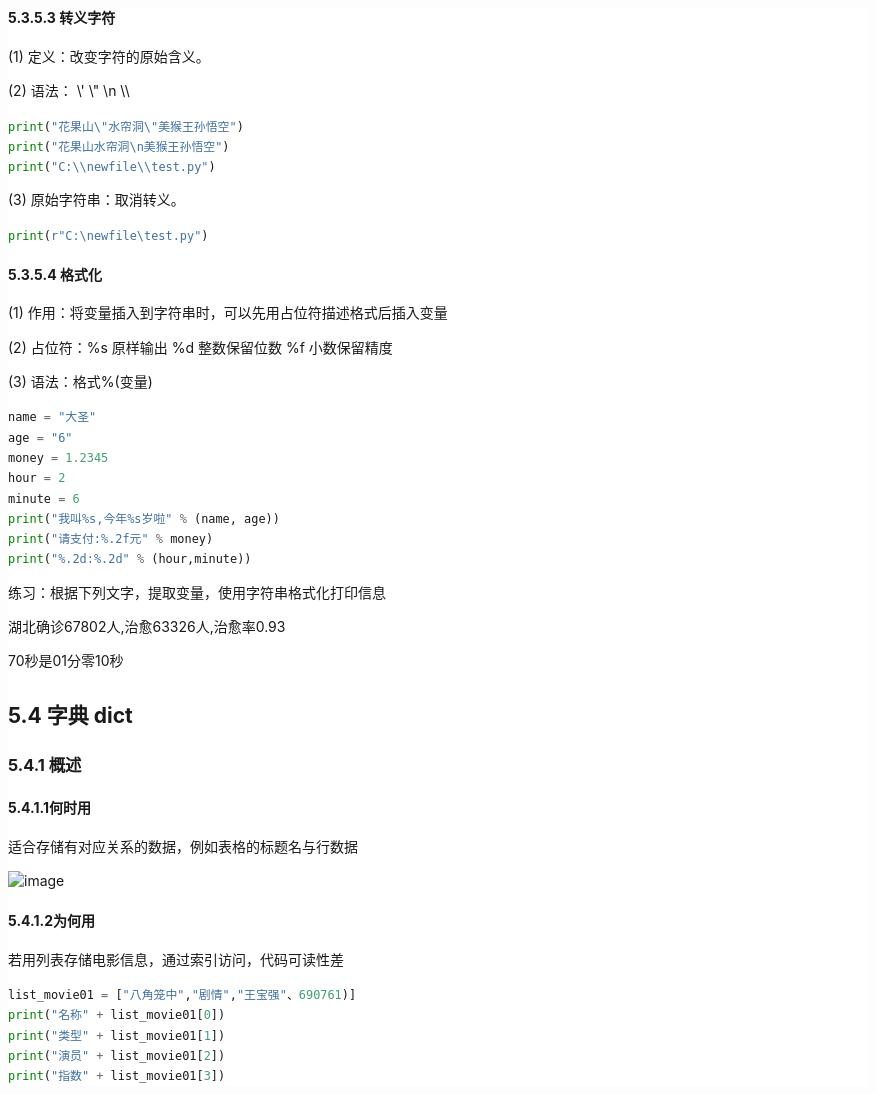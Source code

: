 #### 5.3.5.3 转义字符

(1) 定义：改变字符的原始含义。

(2) 语法： \\'   \\"   \n   \\\ 

```python
print("花果山\"水帘洞\"美猴王孙悟空") 
print("花果山水帘洞\n美猴王孙悟空")
print("C:\\newfile\\test.py")
```

(3) 原始字符串：取消转义。

```python
print(r"C:\newfile\test.py")
```

#### 5.3.5.4 格式化

(1) 作用：将变量插入到字符串时，可以先用占位符描述格式后插入变量

(2) 占位符：%s 原样输出     %d 整数保留位数     %f 小数保留精度

(3) 语法：格式%(变量)

```python
name = "大圣"
age = "6"
money = 1.2345
hour = 2
minute = 6
print("我叫%s,今年%s岁啦" % (name, age))
print("请支付:%.2f元" % money)
print("%.2d:%.2d" % (hour,minute))
```

练习：根据下列文字，提取变量，使用字符串格式化打印信息

湖北确诊67802人,治愈63326人,治愈率0.93

70秒是01分零10秒

## 5.4 字典 dict

### 5.4.1 概述

#### 5.4.1.1何时用

适合存储有对应关系的数据，例如表格的标题名与行数据

![image](https://picsur.service.fairy.host/i/6227fa93-7103-4011-b33a-0695779b8b01.webp)

#### 5.4.1.2为何用

若用列表存储电影信息，通过索引访问，代码可读性差

```python
list_movie01 = ["八角笼中","剧情","王宝强"、690761)]
print("名称" + list_movie01[0])
print("类型" + list_movie01[1])
print("演员" + list_movie01[2])
print("指数" + list_movie01[3])
```
